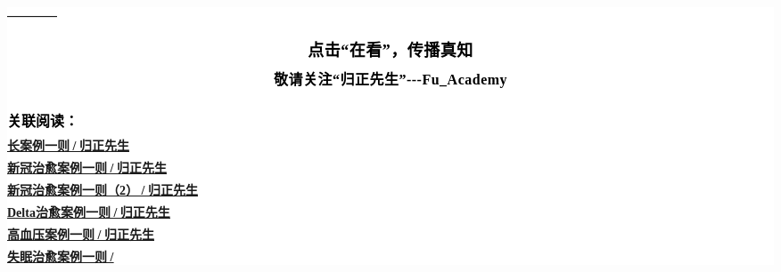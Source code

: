 ————</span></strong></section><section style="margin-bottom: 5px;white-space: normal;max-width: 100%;font-family: -apple-system, BlinkMacSystemFont, &quot;Helvetica Neue&quot;, &quot;PingFang SC&quot;, &quot;Hiragino Sans GB&quot;, &quot;Microsoft YaHei UI&quot;, &quot;Microsoft YaHei&quot;, Arial, sans-serif;letter-spacing: 0.544px;font-size: 16px;min-height: 1em;color: rgb(62, 62, 62);text-align: center;line-height: 1.75em;background-color: rgb(255, 255, 255);margin-top: 15px;box-sizing: border-box !important;overflow-wrap: break-word !important;"><strong style="max-width: 100%;box-sizing: border-box !important;overflow-wrap: break-word !important;"><span style="max-width: 100%;font-size: 18px;color: rgb(0, 0, 0);font-family: 仿宋;letter-spacing: 0.5px;box-sizing: border-box !important;overflow-wrap: break-word !important;">点击“在看”，传播真知</span></strong></section><p style="margin-top: 5px;white-space: normal;max-width: 100%;font-family: -apple-system, BlinkMacSystemFont, &quot;Helvetica Neue&quot;, &quot;PingFang SC&quot;, &quot;Hiragino Sans GB&quot;, &quot;Microsoft YaHei UI&quot;, &quot;Microsoft YaHei&quot;, Arial, sans-serif;letter-spacing: 0.544px;font-size: 16px;min-height: 1em;color: rgb(62, 62, 62);text-align: center;background-color: rgb(255, 255, 255);line-height: normal;margin-bottom: 25px;box-sizing: border-box !important;overflow-wrap: break-word !important;"><strong style="max-width: 100%;box-sizing: border-box !important;overflow-wrap: break-word !important;"><span style="max-width: 100%;font-size: 18px;color: rgb(0, 0, 0);font-family: 仿宋;letter-spacing: 0.5px;box-sizing: border-box !important;overflow-wrap: break-word !important;"><strong style="max-width: 100%;color: rgb(62, 62, 62);font-size: 16px;box-sizing: border-box !important;overflow-wrap: break-word !important;"><span style="max-width: 100%;color: rgb(0, 0, 0);box-sizing: border-box !important;overflow-wrap: break-word !important;">敬请关注“归正先生”---Fu_Academy</span></strong></span></strong></p><section style="margin-bottom: 5px;white-space: normal;margin-top: 25px;"><strong><span style="color: rgb(0, 0, 0);font-family: 仿宋;font-size: 16px;">关联阅读：</span></strong></section><p style="margin-top: 5px;margin-bottom: 5px;white-space: normal;line-height: normal;"><a target="_blank" href="http://mp.weixin.qq.com/s?__biz=MzI5NzQzMzY5NQ==&amp;mid=2247484589&amp;idx=1&amp;sn=b196f82bf4030133fa6a83f871a9bdef&amp;chksm=ecb46b9ddbc3e28b0b6ba45c4a153ed03e198a8468a744cfd9cbc650b916c4a6c8462b9bcce1&amp;scene=21#wechat_redirect" data-itemshowtype="0" tab="innerlink" data-linktype="2"><strong style="text-decoration: underline;"><span style="font-family: 仿宋;font-size: 14px;text-align: center;">长案例一则 / 归正先生</span></strong></a><br  /></p><section style="margin-top: 5px;margin-bottom: 5px;white-space: normal;line-height: normal;"><a target="_blank" href="http://mp.weixin.qq.com/s?__biz=MzI5NzQzMzY5NQ==&amp;mid=2247484447&amp;idx=1&amp;sn=a21609383ce54fd446a4fc8bb96d56a1&amp;chksm=ecb46b2fdbc3e2399d863d2550d14e4c6671e699abf122baa33900555edc1b4ca3d8909906f9&amp;scene=21#wechat_redirect" data-itemshowtype="0" tab="innerlink" data-linktype="2"><strong style="text-decoration: underline;"><span style="font-family: 仿宋;font-size: 14px;text-align: center;">新冠治愈案例一则 / 归正先生</span></strong></a><br  /></section><section style="margin-top: 5px;margin-bottom: 5px;white-space: normal;line-height: normal;"><a target="_blank" href="http://mp.weixin.qq.com/s?__biz=MzI5NzQzMzY5NQ==&amp;mid=2247484465&amp;idx=1&amp;sn=b5f2be9381581dd03c7ec29402b4bb8b&amp;chksm=ecb46b01dbc3e217c775f21a7a36bf183a5bf275fd8fef6210f4e55ebad781b48028ff1cda8e&amp;scene=21#wechat_redirect" data-itemshowtype="0" tab="innerlink" data-linktype="2"><strong style="text-decoration: underline;"><span style="font-family: 仿宋;font-size: 14px;text-align: center;">新冠治愈案例一则（2） / 归正先生</span></strong></a></section><section style="margin-top: 5px;margin-bottom: 5px;white-space: normal;line-height: normal;"><a target="_blank" href="http://mp.weixin.qq.com/s?__biz=MzI5NzQzMzY5NQ==&amp;mid=2247484548&amp;idx=1&amp;sn=59509324d8adf67d818f42ea69b6502d&amp;chksm=ecb46bb4dbc3e2a2bc9bc720fa16023bf682f7d5a83f3f29feab744dd7eaf16ff3e6422445c8&amp;scene=21#wechat_redirect" data-itemshowtype="0" tab="innerlink" data-linktype="2"><strong style="text-decoration: underline;"><span style="font-family: 仿宋;font-size: 14px;text-align: center;">Delta治愈案例一则 / 归正先生</span></strong></a><br  /></section><section style="margin-top: 5px;margin-bottom: 5px;white-space: normal;line-height: normal;"><a target="_blank" href="http://mp.weixin.qq.com/s?__biz=MzI5NzQzMzY5NQ==&amp;mid=2247484508&amp;idx=1&amp;sn=c6b34056adceb5c3150ea5b58d3b517c&amp;chksm=ecb46b6cdbc3e27a6fdae6bf80bafc6f82ddba00b70596f96b95d72fbb190e56300409f6877c&amp;scene=21#wechat_redirect" data-itemshowtype="0" tab="innerlink" data-linktype="2"><strong style="text-decoration: underline;"><span style="font-family: 仿宋;font-size: 14px;text-align: center;">高血压案例一则 / 归正先生</span></strong></a><br  /></section><p style="margin-top: 5px;white-space: normal;line-height: normal;margin-bottom: 25px;"><a target="_blank" href="http://mp.weixin.qq.com/s?__biz=MzI5NzQzMzY5NQ==&amp;mid=2247484484&amp;idx=1&amp;sn=db31d6a10b35bc66b65572fea329ba4b&amp;chksm=ecb46b74dbc3e26214da532a6540009fdc1cd01d6497fb92efdeb8d3ac276200e1496df459a3&amp;scene=21#wechat_redirect" data-itemshowtype="0" tab="innerlink" data-linktype="2"><strong style="text-decoration: underline;"><span style="font-family: 仿宋;font-size: 14px;text-align: center;">失眠治愈案例一则 /